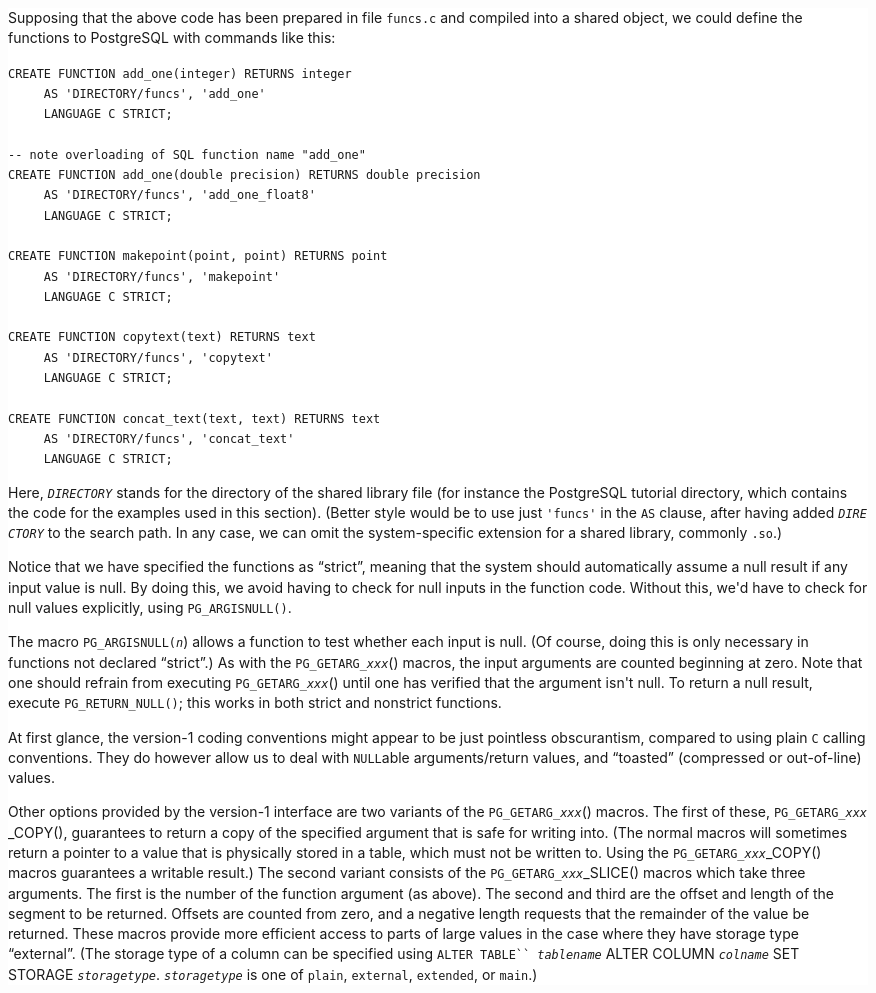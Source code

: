 Supposing that the above code has been prepared in file `funcs.c` and compiled into a shared object, we could define the functions to PostgreSQL with commands like this:

```
CREATE FUNCTION add_one(integer) RETURNS integer
     AS 'DIRECTORY/funcs', 'add_one'
     LANGUAGE C STRICT;

-- note overloading of SQL function name "add_one"
CREATE FUNCTION add_one(double precision) RETURNS double precision
     AS 'DIRECTORY/funcs', 'add_one_float8'
     LANGUAGE C STRICT;

CREATE FUNCTION makepoint(point, point) RETURNS point
     AS 'DIRECTORY/funcs', 'makepoint'
     LANGUAGE C STRICT;

CREATE FUNCTION copytext(text) RETURNS text
     AS 'DIRECTORY/funcs', 'copytext'
     LANGUAGE C STRICT;

CREATE FUNCTION concat_text(text, text) RETURNS text
     AS 'DIRECTORY/funcs', 'concat_text'
     LANGUAGE C STRICT;
```

Here, _`DIRECTORY`_ stands for the directory of the shared library file (for instance the PostgreSQL tutorial directory, which contains the code for the examples used in this section). (Better style would be to use just `'funcs'` in the `AS` clause, after having added _`DIRECTORY`_ to the search path. In any case, we can omit the system-specific extension for a shared library, commonly `.so`.)

Notice that we have specified the functions as “strict”, meaning that the system should automatically assume a null result if any input value is null. By doing this, we avoid having to check for null inputs in the function code. Without this, we'd have to check for null values explicitly, using `PG_ARGISNULL()`.

The macro `PG_ARGISNULL(`_`n`_) allows a function to test whether each input is null. (Of course, doing this is only necessary in functions not declared “strict”.) As with the `PG_GETARG_`_`xxx`_() macros, the input arguments are counted beginning at zero. Note that one should refrain from executing `PG_GETARG_`_`xxx`_() until one has verified that the argument isn't null. To return a null result, execute `PG_RETURN_NULL()`; this works in both strict and nonstrict functions.

At first glance, the version-1 coding conventions might appear to be just pointless obscurantism, compared to using plain `C` calling conventions. They do however allow us to deal with `NULL`able arguments/return values, and “toasted” (compressed or out-of-line) values.

Other options provided by the version-1 interface are two variants of the `PG_GETARG_`_`xxx`_() macros. The first of these, `PG_GETARG_`_`xxx`_\_COPY(), guarantees to return a copy of the specified argument that is safe for writing into. (The normal macros will sometimes return a pointer to a value that is physically stored in a table, which must not be written to. Using the `PG_GETARG_`_`xxx`_\_COPY() macros guarantees a writable result.) The second variant consists of the `PG_GETARG_`_`xxx`_\_SLICE() macros which take three arguments. The first is the number of the function argument (as above). The second and third are the offset and length of the segment to be returned. Offsets are counted from zero, and a negative length requests that the remainder of the value be returned. These macros provide more efficient access to parts of large values in the case where they have storage type “external”. (The storage type of a column can be specified using `ALTER TABLE`` `_`tablename`_ ALTER COLUMN _`colname`_ SET STORAGE _`storagetype`_. _`storagetype`_ is one of `plain`, `external`, `extended`, or `main`.)
